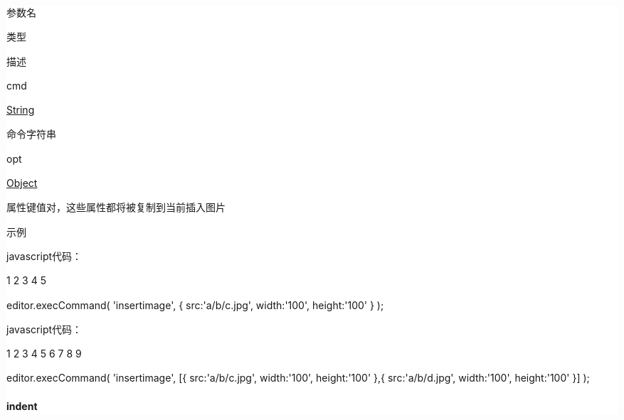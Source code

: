 参数名

类型

描述

cmd

[String](#String)

命令字符串

opt

[Object](#Object)

属性键值对，这些属性都将被复制到当前插入图片

示例

javascript代码：

1
2
3
4
5

 editor.execCommand( 'insertimage', {
     src:'a/b/c.jpg',
     width:'100',
     height:'100'
 } );

javascript代码：

1
2
3
4
5
6
7
8
9

 editor.execCommand( 'insertimage', \[{
     src:'a/b/c.jpg',
     width:'100',
     height:'100'
 },{
     src:'a/b/d.jpg',
     width:'100',
     height:'100'
 }\] );

#### indent
